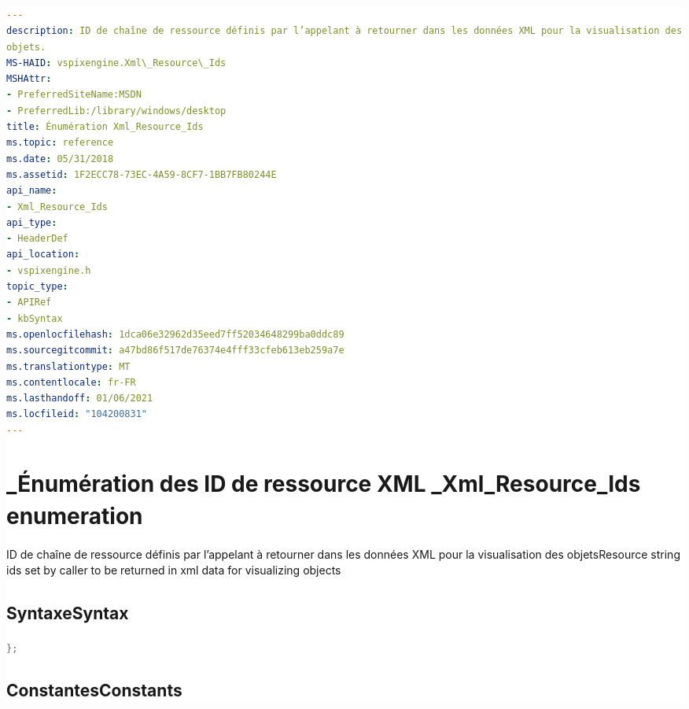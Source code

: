 ```yaml
---
description: ID de chaîne de ressource définis par l’appelant à retourner dans les données XML pour la visualisation des objets.
MS-HAID: vspixengine.Xml\_Resource\_Ids
MSHAttr:
- PreferredSiteName:MSDN
- PreferredLib:/library/windows/desktop
title: Énumération Xml_Resource_Ids
ms.topic: reference
ms.date: 05/31/2018
ms.assetid: 1F2ECC78-73EC-4A59-8CF7-1BB7FB80244E
api_name:
- Xml_Resource_Ids
api_type:
- HeaderDef
api_location:
- vspixengine.h
topic_type:
- APIRef
- kbSyntax
ms.openlocfilehash: 1dca06e32962d35eed7ff52034648299ba0ddc89
ms.sourcegitcommit: a47bd86f517de76374e4fff33cfeb613eb259a7e
ms.translationtype: MT
ms.contentlocale: fr-FR
ms.lasthandoff: 01/06/2021
ms.locfileid: "104200831"
---
```

# <a name="span-idvspixenginexml_resource_idsspanxml_resource_ids-enumeration"></a><span data-ttu-id="e53d1-103"><span id="vspixengine.xml_resource_ids"></span>\_Énumération des ID de ressource XML \_</span><span class="sxs-lookup"><span data-stu-id="e53d1-103"><span id="vspixengine.xml_resource_ids"></span>Xml\_Resource\_Ids enumeration</span></span>

<span data-ttu-id="e53d1-104">ID de chaîne de ressource définis par l’appelant à retourner dans les données XML pour la visualisation des objets</span><span class="sxs-lookup"><span data-stu-id="e53d1-104">Resource string ids set by caller to be returned in xml data for visualizing objects</span></span>

## <a name="syntax"></a><span data-ttu-id="e53d1-105">Syntaxe</span><span class="sxs-lookup"><span data-stu-id="e53d1-105">Syntax</span></span>


```C++
};
```

## <a name="constants"></a><span data-ttu-id="e53d1-106">Constantes</span><span class="sxs-lookup"><span data-stu-id="e53d1-106">Constants</span></span>
